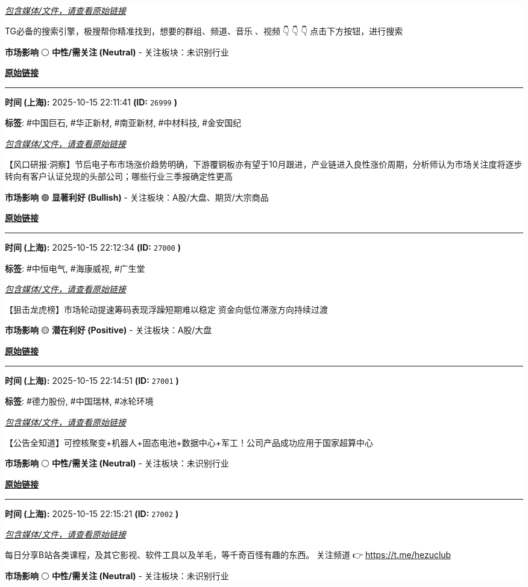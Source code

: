 *[包含媒体/文件，请查看原始链接](https://t.me/s/clsvip)*

TG必备的搜索引擎，极搜帮你精准找到，想要的群组、频道、音乐 、视频
👇
👇
👇
点击下方按钮，进行搜索

**市场影响** ⚪ **中性/需关注 (Neutral)** - 关注板块：未识别行业

**[原始链接](https://t.me/clsvip/26998)**

---
**时间 (上海):** 2025-10-15 22:11:41 **(ID:** `26999` **)**

**标签**: #中国巨石, #华正新材, #南亚新材, #中材科技, #金安国纪

*[包含媒体/文件，请查看原始链接](https://t.me/s/clsvip)*

【风口研报·洞察】节后电子布市场涨价趋势明确，下游覆铜板亦有望于10月跟进，产业链进入良性涨价周期，分析师认为市场关注度将逐步转向有客户认证兑现的头部公司；哪些行业三季报确定性更高

**市场影响** 🟢 **显著利好 (Bullish)** - 关注板块：A股/大盘、期货/大宗商品

**[原始链接](https://t.me/clsvip/26999)**

---
**时间 (上海):** 2025-10-15 22:12:34 **(ID:** `27000` **)**

**标签**: #中恒电气, #海康威视, #广生堂

*[包含媒体/文件，请查看原始链接](https://t.me/s/clsvip)*

【狙击龙虎榜】市场轮动提速筹码表现浮躁短期难以稳定 资金向低位滞涨方向持续过渡

**市场影响** 🟡 **潜在利好 (Positive)** - 关注板块：A股/大盘

**[原始链接](https://t.me/clsvip/27000)**

---
**时间 (上海):** 2025-10-15 22:14:51 **(ID:** `27001` **)**

**标签**: #德力股份, #中国瑞林, #冰轮环境

*[包含媒体/文件，请查看原始链接](https://t.me/s/clsvip)*

【公告全知道】可控核聚变+机器人+固态电池+数据中心+军工！公司产品成功应用于国家超算中心

**市场影响** ⚪ **中性/需关注 (Neutral)** - 关注板块：未识别行业

**[原始链接](https://t.me/clsvip/27001)**

---
**时间 (上海):** 2025-10-15 22:15:21 **(ID:** `27002` **)**

*[包含媒体/文件，请查看原始链接](https://t.me/s/clsvip)*

每日分享B站各类课程，及其它影视、软件工具以及羊毛，等千奇百怪有趣的东西。
关注频道
👉
https://t.me/hezuclub

**市场影响** ⚪ **中性/需关注 (Neutral)** - 关注板块：未识别行业
